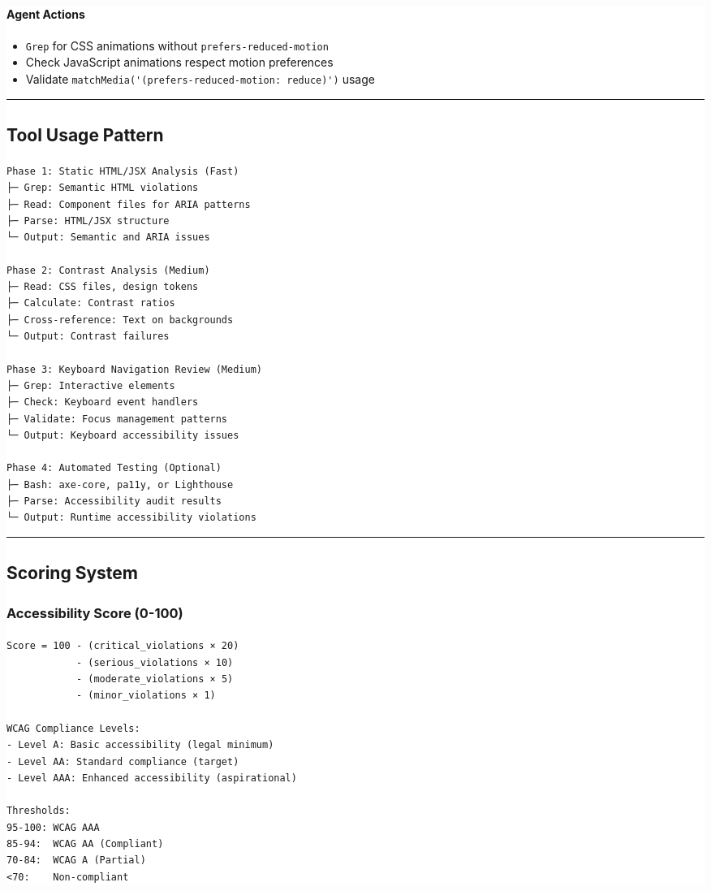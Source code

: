 #### Agent Actions

- `Grep` for CSS animations without `prefers-reduced-motion`
- Check JavaScript animations respect motion preferences
- Validate `matchMedia('(prefers-reduced-motion: reduce)')` usage

---

## Tool Usage Pattern

```
Phase 1: Static HTML/JSX Analysis (Fast)
├─ Grep: Semantic HTML violations
├─ Read: Component files for ARIA patterns
├─ Parse: HTML/JSX structure
└─ Output: Semantic and ARIA issues

Phase 2: Contrast Analysis (Medium)
├─ Read: CSS files, design tokens
├─ Calculate: Contrast ratios
├─ Cross-reference: Text on backgrounds
└─ Output: Contrast failures

Phase 3: Keyboard Navigation Review (Medium)
├─ Grep: Interactive elements
├─ Check: Keyboard event handlers
├─ Validate: Focus management patterns
└─ Output: Keyboard accessibility issues

Phase 4: Automated Testing (Optional)
├─ Bash: axe-core, pa11y, or Lighthouse
├─ Parse: Accessibility audit results
└─ Output: Runtime accessibility violations
```

---

## Scoring System

### Accessibility Score (0-100)

```
Score = 100 - (critical_violations × 20)
            - (serious_violations × 10)
            - (moderate_violations × 5)
            - (minor_violations × 1)

WCAG Compliance Levels:
- Level A: Basic accessibility (legal minimum)
- Level AA: Standard compliance (target)
- Level AAA: Enhanced accessibility (aspirational)

Thresholds:
95-100: WCAG AAA
85-94:  WCAG AA (Compliant)
70-84:  WCAG A (Partial)
<70:    Non-compliant
```
